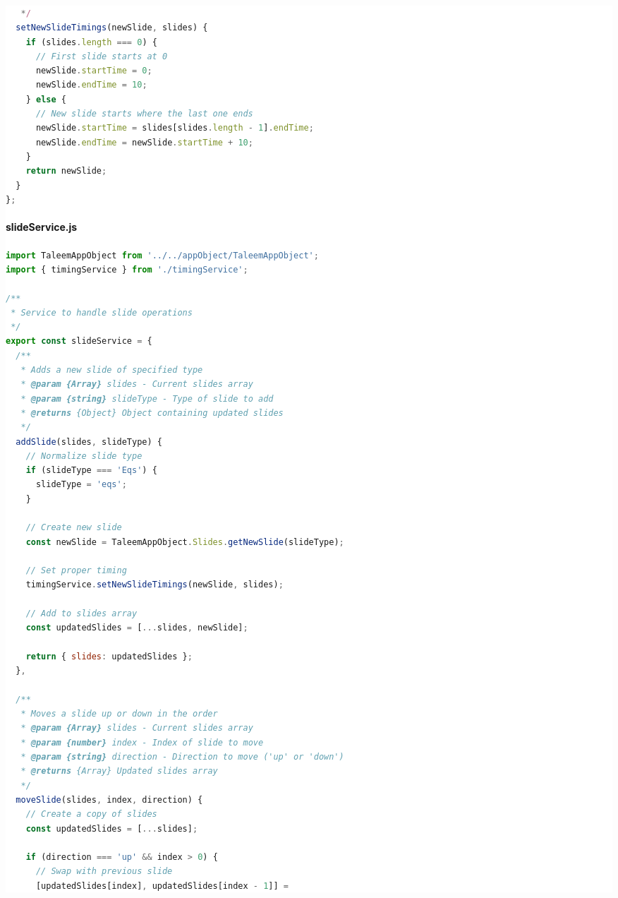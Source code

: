 ```javascript
   */
  setNewSlideTimings(newSlide, slides) {
    if (slides.length === 0) {
      // First slide starts at 0
      newSlide.startTime = 0;
      newSlide.endTime = 10;
    } else {
      // New slide starts where the last one ends
      newSlide.startTime = slides[slides.length - 1].endTime;
      newSlide.endTime = newSlide.startTime + 10;
    }
    return newSlide;
  }
};
```

#### slideService.js
```javascript
import TaleemAppObject from '../../appObject/TaleemAppObject';
import { timingService } from './timingService';

/**
 * Service to handle slide operations
 */
export const slideService = {
  /**
   * Adds a new slide of specified type
   * @param {Array} slides - Current slides array
   * @param {string} slideType - Type of slide to add
   * @returns {Object} Object containing updated slides
   */
  addSlide(slides, slideType) {
    // Normalize slide type
    if (slideType === 'Eqs') {
      slideType = 'eqs';
    }

    // Create new slide
    const newSlide = TaleemAppObject.Slides.getNewSlide(slideType);
    
    // Set proper timing
    timingService.setNewSlideTimings(newSlide, slides);
    
    // Add to slides array
    const updatedSlides = [...slides, newSlide];
    
    return { slides: updatedSlides };
  },
  
  /**
   * Moves a slide up or down in the order
   * @param {Array} slides - Current slides array
   * @param {number} index - Index of slide to move
   * @param {string} direction - Direction to move ('up' or 'down')
   * @returns {Array} Updated slides array
   */
  moveSlide(slides, index, direction) {
    // Create a copy of slides
    const updatedSlides = [...slides];
    
    if (direction === 'up' && index > 0) {
      // Swap with previous slide
      [updatedSlides[index], updatedSlides[index - 1]] = 
```